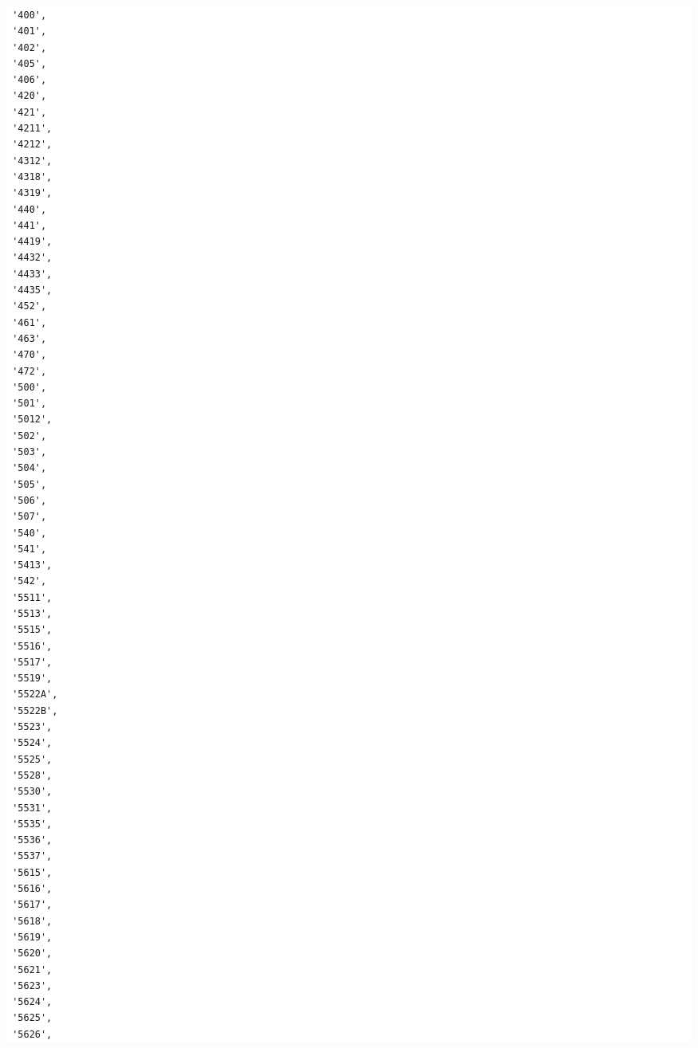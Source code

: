      '400',
     '401',
     '402',
     '405',
     '406',
     '420',
     '421',
     '4211',
     '4212',
     '4312',
     '4318',
     '4319',
     '440',
     '441',
     '4419',
     '4432',
     '4433',
     '4435',
     '452',
     '461',
     '463',
     '470',
     '472',
     '500',
     '501',
     '5012',
     '502',
     '503',
     '504',
     '505',
     '506',
     '507',
     '540',
     '541',
     '5413',
     '542',
     '5511',
     '5513',
     '5515',
     '5516',
     '5517',
     '5519',
     '5522A',
     '5522B',
     '5523',
     '5524',
     '5525',
     '5528',
     '5530',
     '5531',
     '5535',
     '5536',
     '5537',
     '5615',
     '5616',
     '5617',
     '5618',
     '5619',
     '5620',
     '5621',
     '5623',
     '5624',
     '5625',
     '5626',